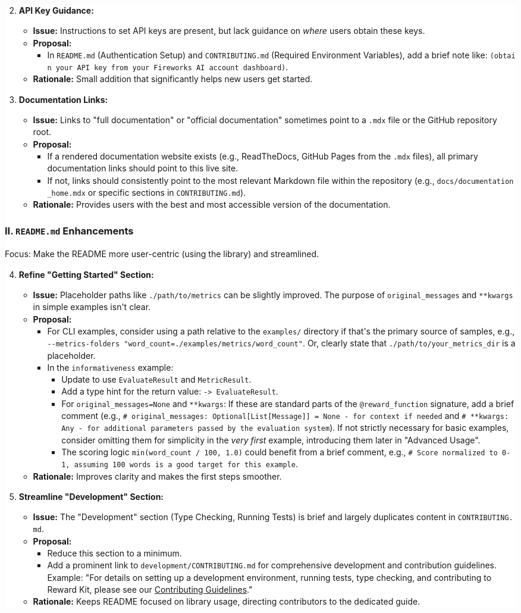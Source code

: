 2.  **API Key Guidance:**
    *   **Issue:** Instructions to set API keys are present, but lack guidance on *where* users obtain these keys.
    *   **Proposal:**
        *   In `README.md` (Authentication Setup) and `CONTRIBUTING.md` (Required Environment Variables), add a brief note like: `(obtain your API key from your Fireworks AI account dashboard)`.
    *   **Rationale:** Small addition that significantly helps new users get started.

3.  **Documentation Links:**
    *   **Issue:** Links to "full documentation" or "official documentation" sometimes point to a `.mdx` file or the GitHub repository root.
    *   **Proposal:**
        *   If a rendered documentation website exists (e.g., ReadTheDocs, GitHub Pages from the `.mdx` files), all primary documentation links should point to this live site.
        *   If not, links should consistently point to the most relevant Markdown file within the repository (e.g., `docs/documentation_home.mdx` or specific sections in `CONTRIBUTING.md`).
    *   **Rationale:** Provides users with the best and most accessible version of the documentation.

### II. `README.md` Enhancements

Focus: Make the README more user-centric (using the library) and streamlined.

4.  **Refine "Getting Started" Section:**
    *   **Issue:** Placeholder paths like `./path/to/metrics` can be slightly improved. The purpose of `original_messages` and `**kwargs` in simple examples isn't clear.
    *   **Proposal:**
        *   For CLI examples, consider using a path relative to the `examples/` directory if that's the primary source of samples, e.g., `--metrics-folders "word_count=./examples/metrics/word_count"`. Or, clearly state that `./path/to/your_metrics_dir` is a placeholder.
        *   In the `informativeness` example:
            *   Update to use `EvaluateResult` and `MetricResult`.
            *   Add a type hint for the return value: `-> EvaluateResult`.
            *   For `original_messages=None` and `**kwargs`: If these are standard parts of the `@reward_function` signature, add a brief comment (e.g., `# original_messages: Optional[List[Message]] = None - for context if needed` and `# **kwargs: Any - for additional parameters passed by the evaluation system`). If not strictly necessary for basic examples, consider omitting them for simplicity in the *very first* example, introducing them later in "Advanced Usage".
            *   The scoring logic `min(word_count / 100, 1.0)` could benefit from a brief comment, e.g., `# Score normalized to 0-1, assuming 100 words is a good target for this example`.
    *   **Rationale:** Improves clarity and makes the first steps smoother.

5.  **Streamline "Development" Section:**
    *   **Issue:** The "Development" section (Type Checking, Running Tests) is brief and largely duplicates content in `CONTRIBUTING.md`.
    *   **Proposal:**
        *   Reduce this section to a minimum.
        *   Add a prominent link to `development/CONTRIBUTING.md` for comprehensive development and contribution guidelines. Example: "For details on setting up a development environment, running tests, type checking, and contributing to Reward Kit, please see our [Contributing Guidelines](development/CONTRIBUTING.md)."
    *   **Rationale:** Keeps README focused on library usage, directing contributors to the dedicated guide.
